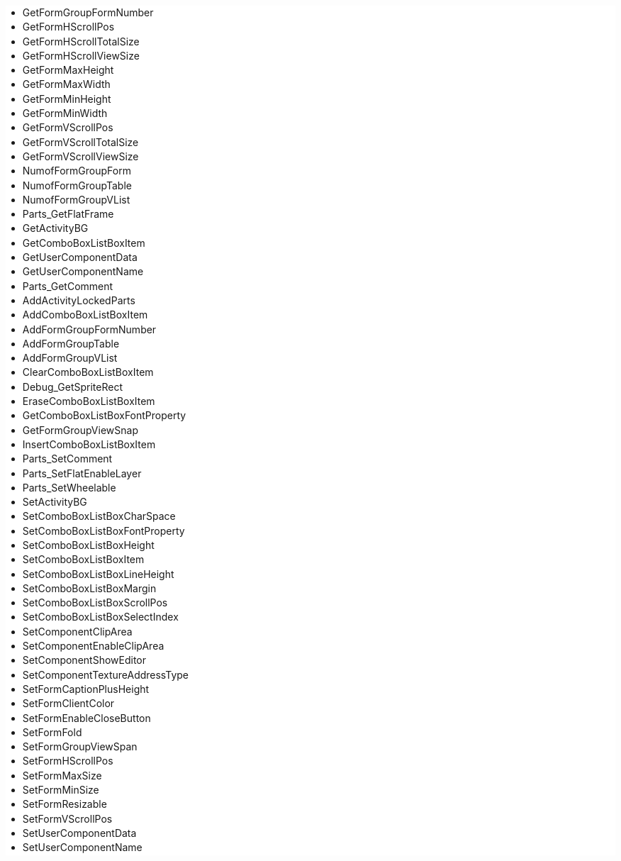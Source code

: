 * GetFormGroupFormNumber
* GetFormHScrollPos
* GetFormHScrollTotalSize
* GetFormHScrollViewSize
* GetFormMaxHeight
* GetFormMaxWidth
* GetFormMinHeight
* GetFormMinWidth
* GetFormVScrollPos
* GetFormVScrollTotalSize
* GetFormVScrollViewSize
* NumofFormGroupForm
* NumofFormGroupTable
* NumofFormGroupVList
* Parts\_GetFlatFrame
* GetActivityBG
* GetComboBoxListBoxItem
* GetUserComponentData
* GetUserComponentName
* Parts\_GetComment
* AddActivityLockedParts
* AddComboBoxListBoxItem
* AddFormGroupFormNumber
* AddFormGroupTable
* AddFormGroupVList
* ClearComboBoxListBoxItem
* Debug\_GetSpriteRect
* EraseComboBoxListBoxItem
* GetComboBoxListBoxFontProperty
* GetFormGroupViewSnap
* InsertComboBoxListBoxItem
* Parts\_SetComment
* Parts\_SetFlatEnableLayer
* Parts\_SetWheelable
* SetActivityBG
* SetComboBoxListBoxCharSpace
* SetComboBoxListBoxFontProperty
* SetComboBoxListBoxHeight
* SetComboBoxListBoxItem
* SetComboBoxListBoxLineHeight
* SetComboBoxListBoxMargin
* SetComboBoxListBoxScrollPos
* SetComboBoxListBoxSelectIndex
* SetComponentClipArea
* SetComponentEnableClipArea
* SetComponentShowEditor
* SetComponentTextureAddressType
* SetFormCaptionPlusHeight
* SetFormClientColor
* SetFormEnableCloseButton
* SetFormFold
* SetFormGroupViewSpan
* SetFormHScrollPos
* SetFormMaxSize
* SetFormMinSize
* SetFormResizable
* SetFormVScrollPos
* SetUserComponentData
* SetUserComponentName
